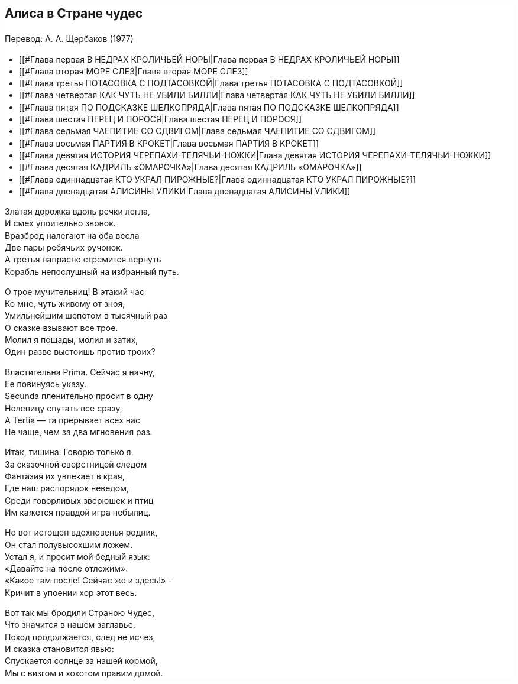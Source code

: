## Алиса в Стране чудес
Перевод: А. А. Щербаков (1977)

- [[#Глава первая В НЕДРАХ КРОЛИЧЬЕЙ НОРЫ|Глава первая В НЕДРАХ КРОЛИЧЬЕЙ НОРЫ]]
- [[#Глава вторая МОРЕ СЛЕЗ|Глава вторая МОРЕ СЛЕЗ]]
- [[#Глава третья ПОТАСОВКА С ПОДТАСОВКОЙ|Глава третья ПОТАСОВКА С ПОДТАСОВКОЙ]]
- [[#Глава четвертая КАК ЧУТЬ НЕ УБИЛИ БИЛЛИ|Глава четвертая КАК ЧУТЬ НЕ УБИЛИ БИЛЛИ]]
- [[#Глава пятая ПО ПОДСКАЗКЕ ШЕЛКОПРЯДА|Глава пятая ПО ПОДСКАЗКЕ ШЕЛКОПРЯДА]]
- [[#Глава шестая ПЕРЕЦ И ПОРОСЯ|Глава шестая ПЕРЕЦ И ПОРОСЯ]]
- [[#Глава седьмая ЧАЕПИТИЕ СО СДВИГОМ|Глава седьмая ЧАЕПИТИЕ СО СДВИГОМ]]
- [[#Глава восьмая ПАРТИЯ В КРОКЕТ|Глава восьмая ПАРТИЯ В КРОКЕТ]]
- [[#Глава девятая ИСТОРИЯ ЧЕРЕПАХИ-ТЕЛЯЧЬИ-НОЖКИ|Глава девятая ИСТОРИЯ ЧЕРЕПАХИ-ТЕЛЯЧЬИ-НОЖКИ]]
- [[#Глава десятая КАДРИЛЬ «ОМАРОЧКА»|Глава десятая КАДРИЛЬ «ОМАРОЧКА»]]
- [[#Глава одиннадцатая КТО УКРАЛ ПИРОЖНЫЕ?|Глава одиннадцатая КТО УКРАЛ ПИРОЖНЫЕ?]]
- [[#Глава двенадцатая АЛИСИНЫ УЛИКИ|Глава двенадцатая АЛИСИНЫ УЛИКИ]]

Златая дорожка вдоль речки легла,  
И смех упоительно звонок.  
Вразброд налегают на оба весла  
Две пары ребячьих ручонок.  
А третья напрасно стремится вернуть  
Корабль непослушный на избранный путь.  
  
О трое мучительниц! В этакий час  
Ко мне, чуть живому от зноя,  
Умильнейшим шепотом в тысячный раз  
О сказке взывают все трое.  
Молил я пощады, молил и затих,  
Один разве выстоишь против троих?  
  
Властительна Prima. Сейчас я начну,  
Ее повинуясь указу.  
Secunda пленительно просит в одну  
Нелепицу спутать все сразу,  
А Tertia — та прерывает всех нас  
Не чаще, чем за два мгновения раз.  
  
Итак, тишина. Говорю только я.  
За сказочной сверстницей следом  
Фантазия их увлекает в края,  
Где наш распорядок неведом,  
Среди говорливых зверюшек и птиц  
Им кажется правдой игра небылиц.  
  
Но вот истощен вдохновенья родник,  
Он стал полувысохшим ложем.  
Устал я, и просит мой бедный язык:  
«Давайте на после отложим».  
«Какое там после! Сейчас же и здесь!» -  
Кричит в упоении хор этот весь.  
  
Вот так мы бродили Страною Чудес,  
Что значится в нашем заглавье.  
Поход продолжается, след не исчез,  
И сказка становится явью:  
Спускается солнце за нашей кормой,  
Мы с визгом и хохотом правим домой.  
  